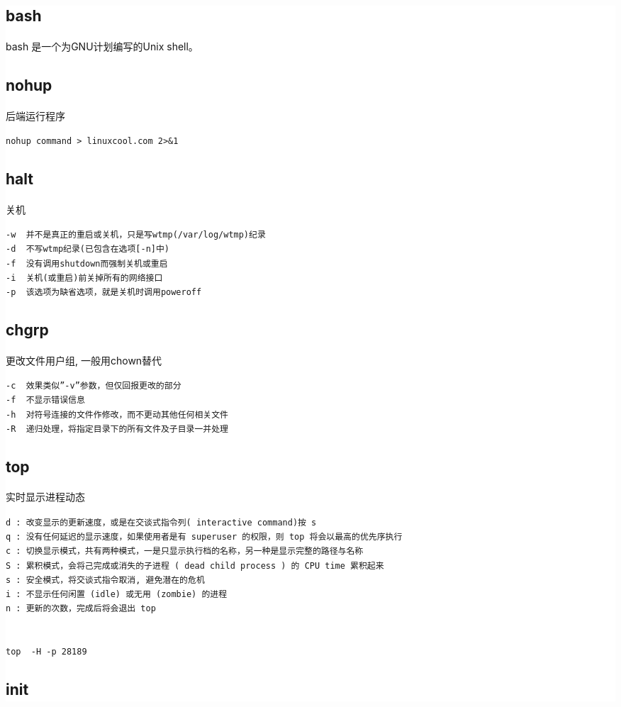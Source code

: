 ## bash

bash 是一个为GNU计划编写的Unix shell。

## nohup

后端运行程序

~~~
nohup command > linuxcool.com 2>&1 
~~~

## halt 

关机

```
-w	并不是真正的重启或关机，只是写wtmp(/var/log/wtmp)纪录
-d	不写wtmp纪录(已包含在选项[-n]中)
-f	没有调用shutdown而强制关机或重启
-i	关机(或重启)前关掉所有的网络接口
-p	该选项为缺省选项，就是关机时调用poweroff
```

## chgrp

更改文件用户组, 一般用chown替代

```shell
-c	效果类似”-v”参数，但仅回报更改的部分
-f	不显示错误信息
-h	对符号连接的文件作修改，而不更动其他任何相关文件
-R	递归处理，将指定目录下的所有文件及子目录一并处理
```

## top

实时显示进程动态

```shell
d : 改变显示的更新速度，或是在交谈式指令列( interactive command)按 s
q : 没有任何延迟的显示速度，如果使用者是有 superuser 的权限，则 top 将会以最高的优先序执行
c : 切换显示模式，共有两种模式，一是只显示执行档的名称，另一种是显示完整的路径与名称
S : 累积模式，会将己完成或消失的子进程 ( dead child process ) 的 CPU time 累积起来
s : 安全模式，将交谈式指令取消, 避免潜在的危机
i : 不显示任何闲置 (idle) 或无用 (zombie) 的进程
n : 更新的次数，完成后将会退出 top


top  -H -p 28189
```

## init
